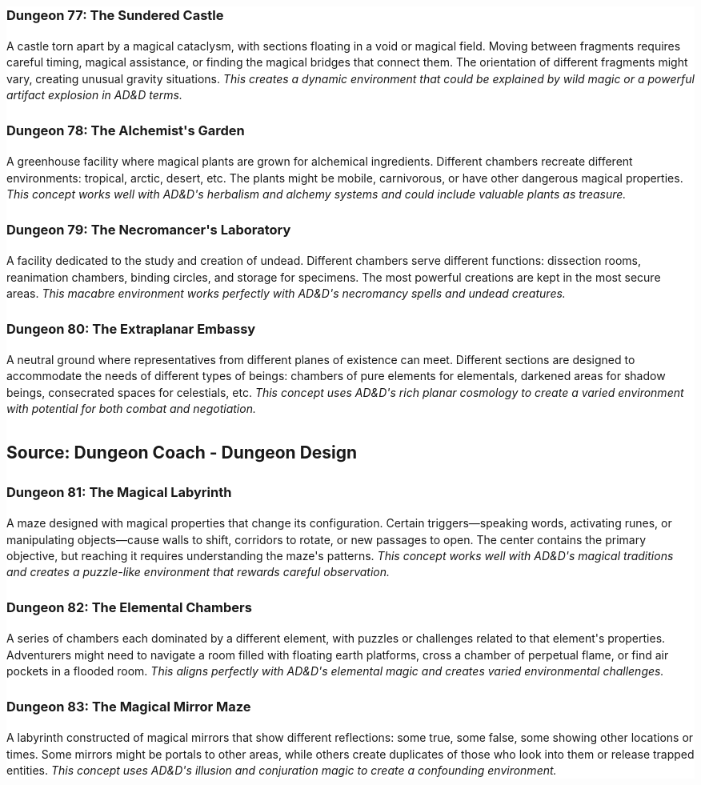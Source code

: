 ### Dungeon 77: The Sundered Castle
A castle torn apart by a magical cataclysm, with sections floating in a void or magical field. Moving between fragments requires careful timing, magical assistance, or finding the magical bridges that connect them. The orientation of different fragments might vary, creating unusual gravity situations.
*This creates a dynamic environment that could be explained by wild magic or a powerful artifact explosion in AD&D terms.*

### Dungeon 78: The Alchemist's Garden
A greenhouse facility where magical plants are grown for alchemical ingredients. Different chambers recreate different environments: tropical, arctic, desert, etc. The plants might be mobile, carnivorous, or have other dangerous magical properties.
*This concept works well with AD&D's herbalism and alchemy systems and could include valuable plants as treasure.*

### Dungeon 79: The Necromancer's Laboratory
A facility dedicated to the study and creation of undead. Different chambers serve different functions: dissection rooms, reanimation chambers, binding circles, and storage for specimens. The most powerful creations are kept in the most secure areas.
*This macabre environment works perfectly with AD&D's necromancy spells and undead creatures.*

### Dungeon 80: The Extraplanar Embassy
A neutral ground where representatives from different planes of existence can meet. Different sections are designed to accommodate the needs of different types of beings: chambers of pure elements for elementals, darkened areas for shadow beings, consecrated spaces for celestials, etc.
*This concept uses AD&D's rich planar cosmology to create a varied environment with potential for both combat and negotiation.*

## Source: Dungeon Coach - Dungeon Design

### Dungeon 81: The Magical Labyrinth
A maze designed with magical properties that change its configuration. Certain triggers—speaking words, activating runes, or manipulating objects—cause walls to shift, corridors to rotate, or new passages to open. The center contains the primary objective, but reaching it requires understanding the maze's patterns.
*This concept works well with AD&D's magical traditions and creates a puzzle-like environment that rewards careful observation.*

### Dungeon 82: The Elemental Chambers
A series of chambers each dominated by a different element, with puzzles or challenges related to that element's properties. Adventurers might need to navigate a room filled with floating earth platforms, cross a chamber of perpetual flame, or find air pockets in a flooded room.
*This aligns perfectly with AD&D's elemental magic and creates varied environmental challenges.*

### Dungeon 83: The Magical Mirror Maze
A labyrinth constructed of magical mirrors that show different reflections: some true, some false, some showing other locations or times. Some mirrors might be portals to other areas, while others create duplicates of those who look into them or release trapped entities.
*This concept uses AD&D's illusion and conjuration magic to create a confounding environment.*
